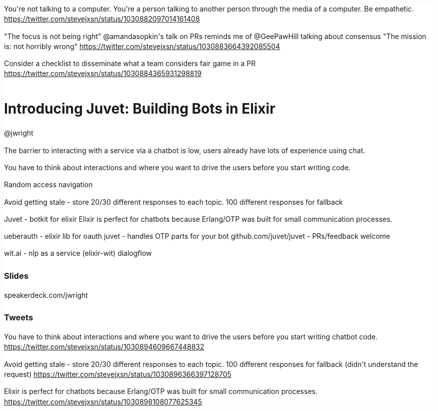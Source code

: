 You're not talking to a computer.  You're a person talking to another person through the media of a computer. Be empathetic.
https://twitter.com/stevejxsn/status/1030882097014161408

"The focus is not being right" @amandasopkin's talk on PRs reminds me of @GeePawHill talking about consensus "The mission is: not horribly wrong"
https://twitter.com/stevejxsn/status/1030883664392085504

Consider a checklist to disseminate what a team considers fair game in a PR
https://twitter.com/stevejxsn/status/1030884365931298819


# Introducing Juvet: Building Bots in Elixir
@jwright

The barrier to interacting with a service via a chatbot is low, users already have lots of experience using chat.

You have to think about interactions and where you want to drive the users before you start writing code.

Random access navigation

Avoid getting stale - store 20/30 different responses to each topic.
100 different responses for fallback

Juvet - botkit for elixir
Elixir is perfect for chatbots because Erlang/OTP was built for small communication processes.

ueberauth - elixir lib for oauth
juvet - handles OTP parts for your bot
github.com/juvet/juvet - PRs/feedback welcome

wit.ai - nlp as a service (elixir-wit)
dialogflow

### Slides
speakerdeck.com/jwright

### Tweets

You have to think about interactions and where you want to drive the users before you start writing chatbot code.
https://twitter.com/stevejxsn/status/1030894609667448832

Avoid getting stale - store 20/30 different responses to each topic.  100 different responses for fallback (didn't understand the request)
https://twitter.com/stevejxsn/status/1030896366397128705

Elixir is perfect for chatbots because Erlang/OTP was built for small communication processes.
https://twitter.com/stevejxsn/status/1030898108077625345

